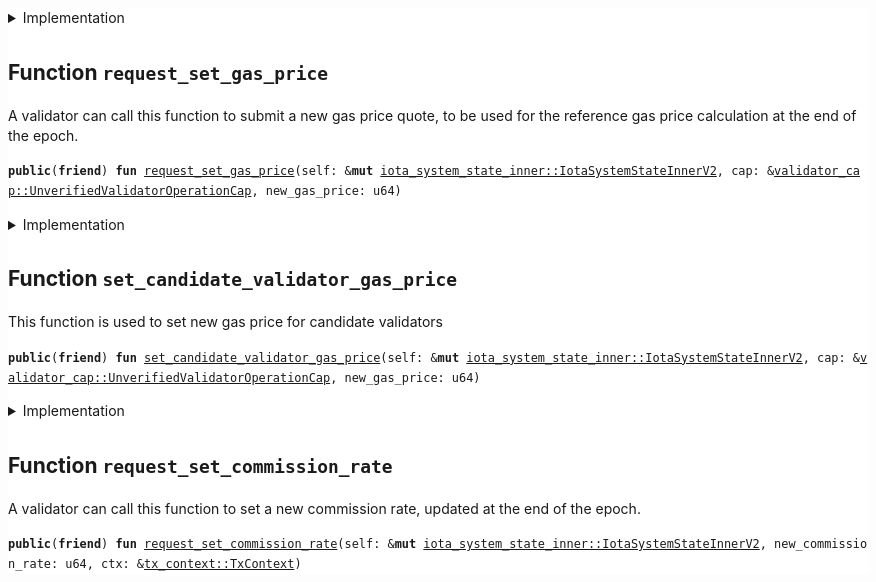 

<details><summary>Implementation</summary></details>

<a name="0x3_iota_system_state_inner_request_set_gas_price"></a>

## Function `request_set_gas_price`

A validator can call this function to submit a new gas price quote, to be
used for the reference gas price calculation at the end of the epoch.


<pre><code><b>public</b>(<b>friend</b>) <b>fun</b> <a href="iota_system_state_inner.md#0x3_iota_system_state_inner_request_set_gas_price">request_set_gas_price</a>(self: &<b>mut</b> <a href="iota_system_state_inner.md#0x3_iota_system_state_inner_IotaSystemStateInnerV2">iota_system_state_inner::IotaSystemStateInnerV2</a>, cap: &<a href="validator_cap.md#0x3_validator_cap_UnverifiedValidatorOperationCap">validator_cap::UnverifiedValidatorOperationCap</a>, new_gas_price: u64)
</code></pre>



<details><summary>Implementation</summary></details>

<a name="0x3_iota_system_state_inner_set_candidate_validator_gas_price"></a>

## Function `set_candidate_validator_gas_price`

This function is used to set new gas price for candidate validators


<pre><code><b>public</b>(<b>friend</b>) <b>fun</b> <a href="iota_system_state_inner.md#0x3_iota_system_state_inner_set_candidate_validator_gas_price">set_candidate_validator_gas_price</a>(self: &<b>mut</b> <a href="iota_system_state_inner.md#0x3_iota_system_state_inner_IotaSystemStateInnerV2">iota_system_state_inner::IotaSystemStateInnerV2</a>, cap: &<a href="validator_cap.md#0x3_validator_cap_UnverifiedValidatorOperationCap">validator_cap::UnverifiedValidatorOperationCap</a>, new_gas_price: u64)
</code></pre>



<details><summary>Implementation</summary></details>

<a name="0x3_iota_system_state_inner_request_set_commission_rate"></a>

## Function `request_set_commission_rate`

A validator can call this function to set a new commission rate, updated at the end of
the epoch.


<pre><code><b>public</b>(<b>friend</b>) <b>fun</b> <a href="iota_system_state_inner.md#0x3_iota_system_state_inner_request_set_commission_rate">request_set_commission_rate</a>(self: &<b>mut</b> <a href="iota_system_state_inner.md#0x3_iota_system_state_inner_IotaSystemStateInnerV2">iota_system_state_inner::IotaSystemStateInnerV2</a>, new_commission_rate: u64, ctx: &<a href="../iota-framework/tx_context.md#0x2_tx_context_TxContext">tx_context::TxContext</a>)
</code></pre>


